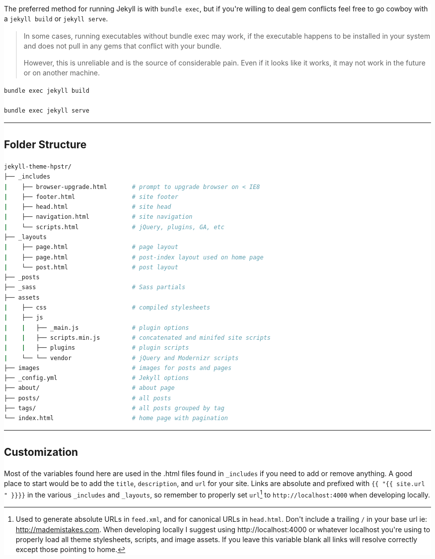 The preferred method for running Jekyll is with `bundle exec`, but if you're willing to deal gem conflicts feel free to go cowboy with a `jekyll build` or `jekyll serve`.

> In some cases, running executables without bundle exec may work, if the executable happens to be installed in your system and does not pull in any gems that conflict with your bundle.
>
>However, this is unreliable and is the source of considerable pain. Even if it looks like it works, it may not work in the future or on another machine.

```bash
bundle exec jekyll build

bundle exec jekyll serve
```

---

## Folder Structure

```bash
jekyll-theme-hpstr/
├── _includes
|    ├── browser-upgrade.html       # prompt to upgrade browser on < IE8
|    ├── footer.html                # site footer
|    ├── head.html                  # site head
|    ├── navigation.html            # site navigation
|    └── scripts.html               # jQuery, plugins, GA, etc
├── _layouts
|    ├── page.html                  # page layout
|    ├── page.html                  # post-index layout used on home page
|    └── post.html                  # post layout
├── _posts
├── _sass                           # Sass partials
├── assets
|    ├── css                        # compiled stylesheets
|    ├── js
|    |   ├── _main.js               # plugin options
|    |   ├── scripts.min.js         # concatenated and minifed site scripts
|    |   ├── plugins                # plugin scripts
|    └── └── vendor                 # jQuery and Modernizr scripts
├── images                          # images for posts and pages
├── _config.yml                     # Jekyll options
├── about/                          # about page
├── posts/                          # all posts
├── tags/                           # all posts grouped by tag
└── index.html                      # home page with pagination
```

---

## Customization

Most of the variables found here are used in the .html files found in `_includes` if you need to add or remove anything. A good place to start would be to add the `title`, `description`, and `url` for your site. Links are absolute and prefixed with `{{ "{{ site.url " }}}}` in the various `_includes` and `_layouts`, so remember to properly set `url`[^1] to `http://localhost:4000` when developing locally.


[^1]: Used to generate absolute URLs in `feed.xml`, and for canonical URLs in `head.html`. Don't include a trailing `/` in your base url ie: http://mademistakes.com. When developing locally I suggest using http://localhost:4000 or whatever localhost you're using to properly load all theme stylesheets, scripts, and image assets. If you leave this variable blank all links will resolve correctly except those pointing to home.
[^2]: If you're using GitHub Pages to host your site be aware that plugins are disabled. So you'll need to build your site locally and then manually deploy if you want to use this sweet plugin.
